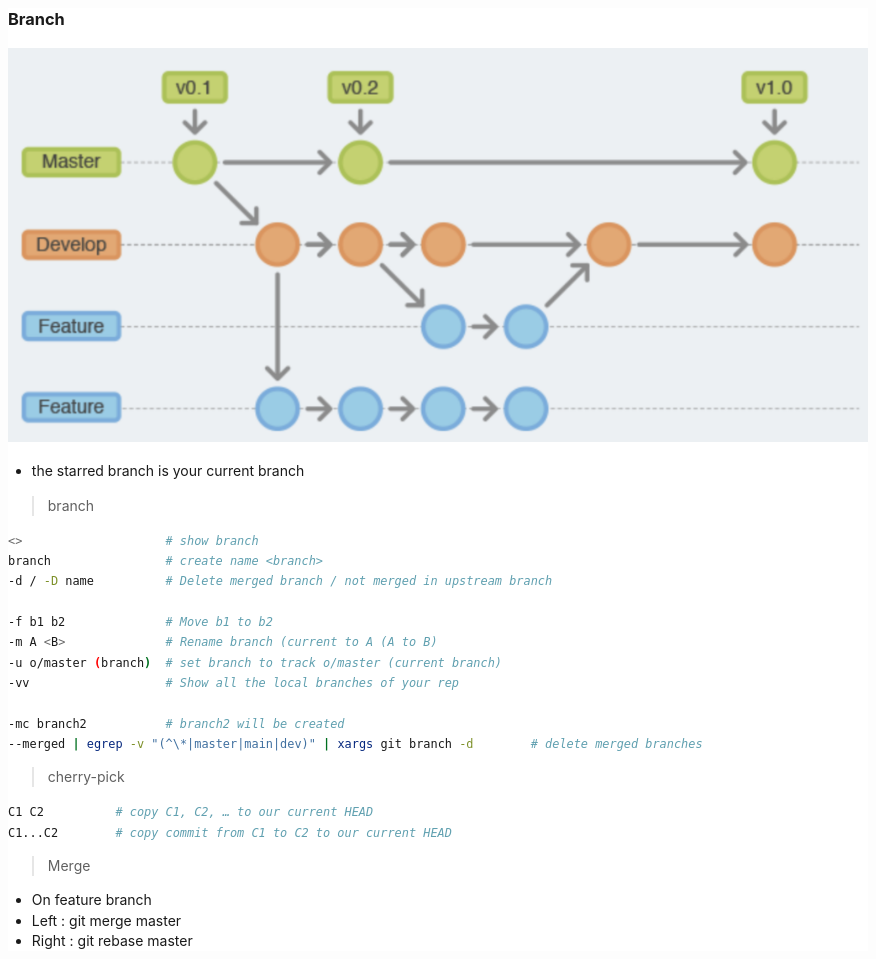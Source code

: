 ### Branch

![alt](images/20210218_015121.png)

* the starred branch is your current branch

> branch

```sh
<>                    # show branch
branch                # create name <branch> 
-d / -D name          # Delete merged branch / not merged in upstream branch

-f b1 b2              # Move b1 to b2
-m A <B>              # Rename branch (current to A (A to B)
-u o/master (branch)  # set branch to track o/master (current branch)
-vv                   # Show all the local branches of your rep

-mc branch2           # branch2 will be created
--merged | egrep -v "(^\*|master|main|dev)" | xargs git branch -d        # delete merged branches
```

> cherry-pick

```sh
C1 C2          # copy C1, C2, … to our current HEAD
C1...C2        # copy commit from C1 to C2 to our current HEAD 
```

> Merge

* On feature branch
* Left : git merge master
* Right : git rebase master